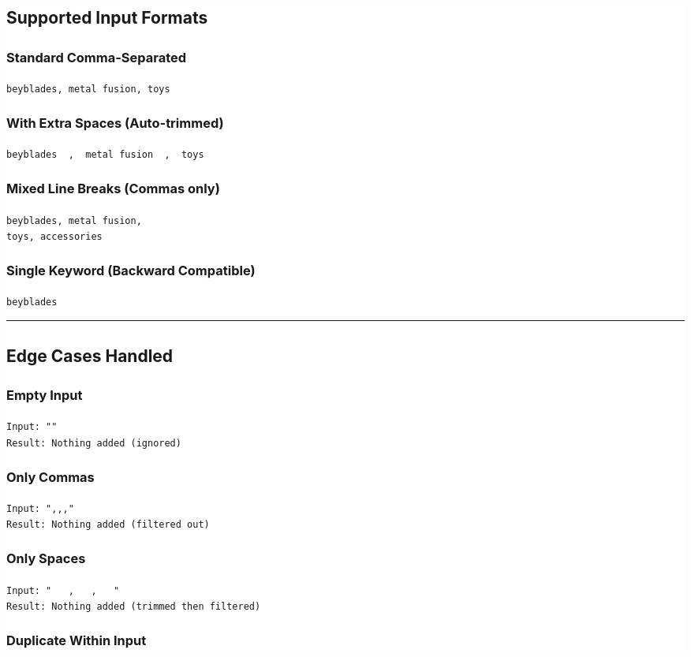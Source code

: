 
## Supported Input Formats

### Standard Comma-Separated

```
beyblades, metal fusion, toys
```

### With Extra Spaces (Auto-trimmed)

```
beyblades  ,  metal fusion  ,  toys
```

### Mixed Line Breaks (Commas only)

```
beyblades, metal fusion,
toys, accessories
```

### Single Keyword (Backward Compatible)

```
beyblades
```

---

## Edge Cases Handled

### Empty Input

```
Input: ""
Result: Nothing added (ignored)
```

### Only Commas

```
Input: ",,,"
Result: Nothing added (filtered out)
```

### Only Spaces

```
Input: "   ,   ,   "
Result: Nothing added (trimmed then filtered)
```

### Duplicate Within Input

